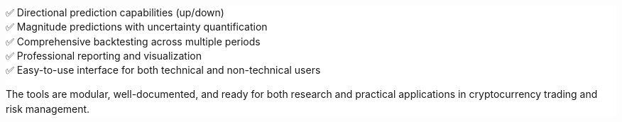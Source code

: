 ✅ Directional prediction capabilities (up/down)  
✅ Magnitude predictions with uncertainty quantification  
✅ Comprehensive backtesting across multiple periods  
✅ Professional reporting and visualization  
✅ Easy-to-use interface for both technical and non-technical users  

The tools are modular, well-documented, and ready for both research and practical applications in cryptocurrency trading and risk management.
